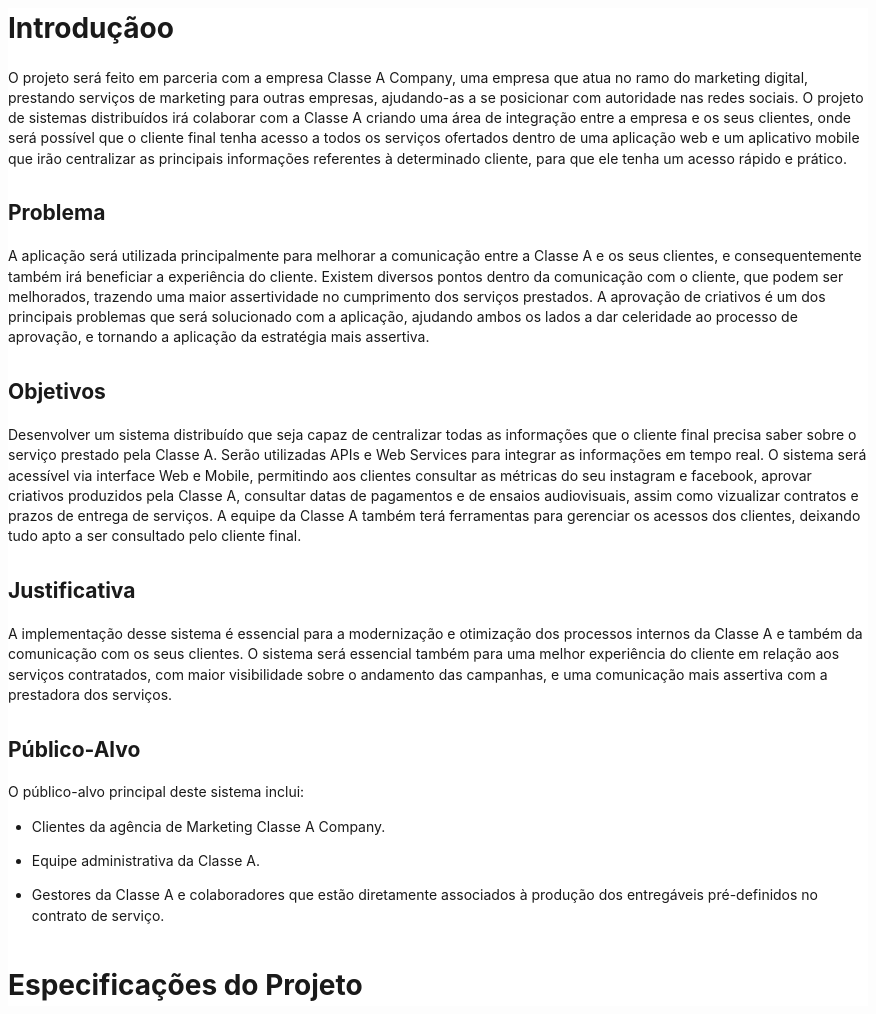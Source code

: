 # Introduçãoo

O projeto será feito em parceria com a empresa Classe A Company, uma empresa que atua no ramo do marketing digital, prestando serviços de marketing para outras empresas, ajudando-as a se posicionar com autoridade nas redes sociais. O projeto de sistemas distribuídos irá colaborar com a Classe A criando uma área de integração entre a empresa e os seus clientes, onde será possível que o cliente final tenha acesso a todos os serviços ofertados dentro de uma aplicação web e um aplicativo mobile que irão centralizar as principais informações referentes à determinado cliente, para que ele tenha um acesso rápido e prático. 

## Problema

A aplicação será utilizada principalmente para melhorar a comunicação entre a Classe A e os seus clientes, e consequentemente também irá beneficiar a experiência do cliente. Existem diversos pontos dentro da comunicação com o cliente, que podem ser melhorados, trazendo uma maior assertividade no cumprimento dos serviços prestados. A aprovação de criativos é um dos principais problemas que será solucionado com a aplicação, ajudando ambos os lados a dar celeridade ao processo de aprovação, e tornando a aplicação da estratégia mais assertiva.  

## Objetivos

Desenvolver um sistema distribuído que seja capaz de centralizar todas as informações que o cliente final precisa saber sobre o serviço prestado pela Classe A. Serão utilizadas APIs e Web Services para integrar as informações em tempo real. O sistema será acessível via interface Web e Mobile, permitindo aos clientes consultar as métricas do seu instagram e facebook, aprovar criativos produzidos pela Classe A, consultar datas de pagamentos e de ensaios audiovisuais, assim como vizualizar contratos e prazos de entrega de serviços. A equipe da Classe A também terá ferramentas para gerenciar os acessos dos clientes, deixando tudo apto a ser consultado pelo cliente final. 
 

## Justificativa

A implementação desse sistema é essencial para a modernização e otimização dos processos internos da Classe A e também da comunicação com os seus clientes. O sistema será essencial também para uma melhor experiência do cliente em relação aos serviços contratados, com maior visibilidade sobre o andamento das campanhas, e uma comunicação mais assertiva com a prestadora dos serviços. 

## Público-Alvo

O público-alvo principal deste sistema inclui: 
 
- Clientes da agência de Marketing Classe A Company. 
 
- Equipe administrativa da Classe A. 
 
- Gestores da Classe A e colaboradores que estão diretamente associados à produção dos entregáveis pré-definidos no contrato de serviço.

# Especificações do Projeto
